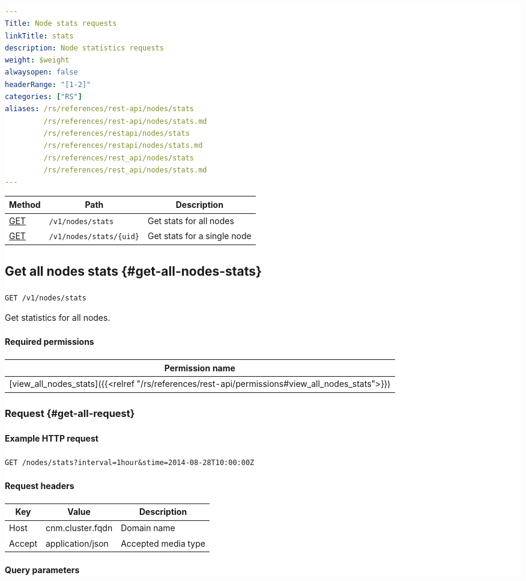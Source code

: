 ```yaml
---
Title: Node stats requests
linkTitle: stats
description: Node statistics requests
weight: $weight
alwaysopen: false
headerRange: "[1-2]"
categories: ["RS"]
aliases: /rs/references/rest-api/nodes/stats
         /rs/references/rest-api/nodes/stats.md
         /rs/references/restapi/nodes/stats
         /rs/references/restapi/nodes/stats.md
         /rs/references/rest_api/nodes/stats
         /rs/references/rest_api/nodes/stats.md
---
```


| Method | Path | Description |
|--------|------|-------------|
| [GET](#get-all-nodes-stats) | `/v1/nodes/stats` | Get stats for all nodes |
| [GET](#get-node-stats) | `/v1/nodes/stats/{uid}` | Get stats for a single node |

## Get all nodes stats {#get-all-nodes-stats}

	GET /v1/nodes/stats

Get statistics for all nodes.

#### Required permissions

| Permission name |
|-----------------|
| [view_all_nodes_stats]({{<relref "/rs/references/rest-api/permissions#view_all_nodes_stats">}}) |

### Request {#get-all-request} 

#### Example HTTP request

	GET /nodes/stats?interval=1hour&stime=2014-08-28T10:00:00Z 

#### Request headers

| Key | Value | Description |
|-----|-------|-------------|
| Host | cnm.cluster.fqdn | Domain name |
| Accept | application/json | Accepted media type |

#### Query parameters
